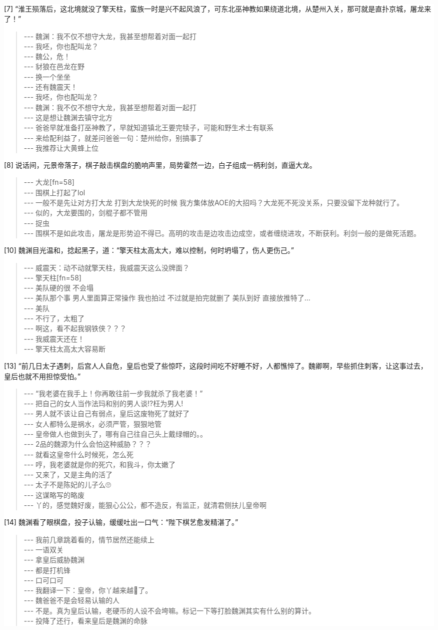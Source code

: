 [7] “淮王殒落后，这北境就没了擎天柱，蛮族一时是兴不起风浪了，可东北巫神教如果绕道北境，从楚州入关，那可就是直扑京城，屠龙来了！”
>--- 魏渊：我不仅不想守大龙，我甚至想帮着对面一起打<br>
>--- 我呸，你也配叫龙？<br>
>--- 魏公，危！<br>
>--- 豺狼在邑龙在野<br>
>--- 换一个坐坐<br>
>--- 还有魏震天！<br>
>--- 我呸，你也配叫龙？<br>
>--- 魏渊：我不仅不想守大龙，我甚至想帮着对面一起打<br>
>--- 这是想让魏渊去镇守北方<br>
>--- 爸爸早就准备打巫神教了，早就知道镇北王要完犊子，可能和野生术士有联系<br>
>--- 来给配利益了，就差问爸爸一句：楚州给你，别搞事了<br>
>--- 我推荐让大黄蜂上位<br>

[8] 说话间，元景帝落子，棋子敲击棋盘的脆响声里，局势霍然一边，白子组成一柄利剑，直逼大龙。
>--- 大龙[fn=58]<br>
>--- 围棋上打起了lol<br>
>--- 一般不是先让对方打大龙 打到大龙快死的时候 我方集体放AOE的大招吗？大龙死不死没关系，只要没留下龙种就行了。<br>
>--- 似的，大龙要围的，剑棍子都不管用<br>
>--- 捉虫<br>
>--- 围棋不是如此攻击，屠龙是形势迫不得已。高明的攻击是边攻击边成空，或者缠绕进攻，不断获利。利剑一般的是做死活题。<br>

[10] 魏渊目光温和，捻起黑子，道：“擎天柱太高太大，难以控制，何时坍塌了，伤人更伤己。”
>--- 威震天：动不动就擎天柱，我威震天这么没牌面？<br>
>--- 擎天柱[fn=58]<br>
>--- 美队硬的很 不会塌<br>
>--- 美队那个事 男人里面算正常操作  我也拍过  不过就是拍完就删了  美队到好 直接放推特了...<br>
>--- 美队<br>
>--- 不行了，太粗了<br>
>--- 啊这，看不起我钢铁侠？？？<br>
>--- 我威震天还在！<br>
>--- 擎天柱太高太大容易断<br>

[13] “前几日太子遇刺，后宫人人自危，皇后也受了些惊吓，这段时间吃不好睡不好，人都憔悴了。魏卿啊，早些抓住刺客，让这事过去，皇后也就不用担惊受怕。”
>--- “我老婆在我手上！你再敢往前一步我就杀了我老婆！”<br>
>--- 把自己的女人当作法玛和别的男人谈!?枉为男人!<br>
>--- 男人就不该让自己有弱点，皇后这废物死了就好了<br>
>--- 女人都特么是祸水，必须严管，狠狠地管<br>
>--- 皇帝做人也做到头了，哪有自己往自己头上戴绿帽的。。<br>
>--- 2品的魏源为什么会怕这种威胁？？？<br>
>--- 就看这皇帝什么时候死，怎么死<br>
>--- 哼，我老婆就是你的死穴，和我斗，你太嫩了<br>
>--- 又来了，又是主角的活了<br>
>--- 太子不是陈妃的儿子么🙄<br>
>--- 这谋略写的略废<br>
>--- 丫的，感觉魏好废，能狠心公公，都不造反，有监正，就清君侧扶儿皇帝啊<br>

[14] 魏渊看了眼棋盘，投子认输，缓缓吐出一口气：“陛下棋艺愈发精湛了。”
>--- 我前几章跳着看的，情节居然还能续上<br>
>--- 一语双关<br>
>--- 拿皇后威胁魏渊<br>
>--- 都是打机锋<br>
>--- 口可口可<br>
>--- 我翻译一下：皇帝，你丫越来越🐶了。<br>
>--- 魏爸爸不是会轻易认输的人<br>
>--- 不是。真为皇后认输，老硬币的人设不会垮嘛。标记一下等打脸魏渊其实有什么别的算计。<br>
>--- 投降了还行，看来皇后是魏渊的命脉<br>
